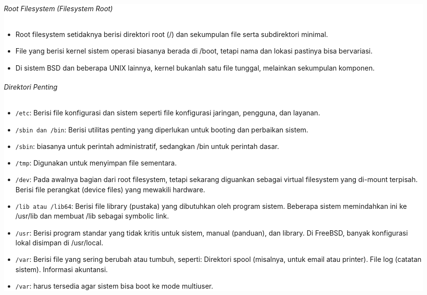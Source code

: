 ###### Root Filesystem (Filesystem Root)

- Root filesystem setidaknya berisi direktori root (/) dan sekumpulan file serta subdirektori minimal.

- File yang berisi kernel sistem operasi biasanya berada di /boot, tetapi nama dan lokasi pastinya bisa bervariasi.

- Di sistem BSD dan beberapa UNIX lainnya, kernel bukanlah satu file tunggal, melainkan sekumpulan komponen.

###### Direktori Penting

- `/etc`: Berisi file konfigurasi dan sistem seperti file konfigurasi jaringan, pengguna, dan layanan.

- `/sbin dan /bin`: Berisi utilitas penting yang diperlukan untuk booting dan perbaikan sistem.

- `/sbin`: biasanya untuk perintah administratif, sedangkan /bin untuk perintah dasar.

- `/tmp`: Digunakan untuk menyimpan file sementara.

- `/dev`: Pada awalnya bagian dari root filesystem, tetapi sekarang diguankan sebagai virtual filesystem yang di-mount terpisah. Berisi file perangkat (device files) yang mewakili hardware.

- `/lib atau /lib64`: Berisi file library (pustaka) yang dibutuhkan oleh program sistem. Beberapa sistem memindahkan ini ke /usr/lib dan membuat /lib sebagai symbolic link.

- `/usr`: Berisi program standar yang tidak kritis untuk sistem, manual (panduan), dan library. Di FreeBSD, banyak konfigurasi lokal disimpan di /usr/local.

- `/var`: Berisi file yang sering berubah atau tumbuh, seperti: Direktori spool (misalnya, untuk email atau printer). File log (catatan sistem). Informasi akuntansi.

- `/var`: harus tersedia agar sistem bisa boot ke mode multiuser.
